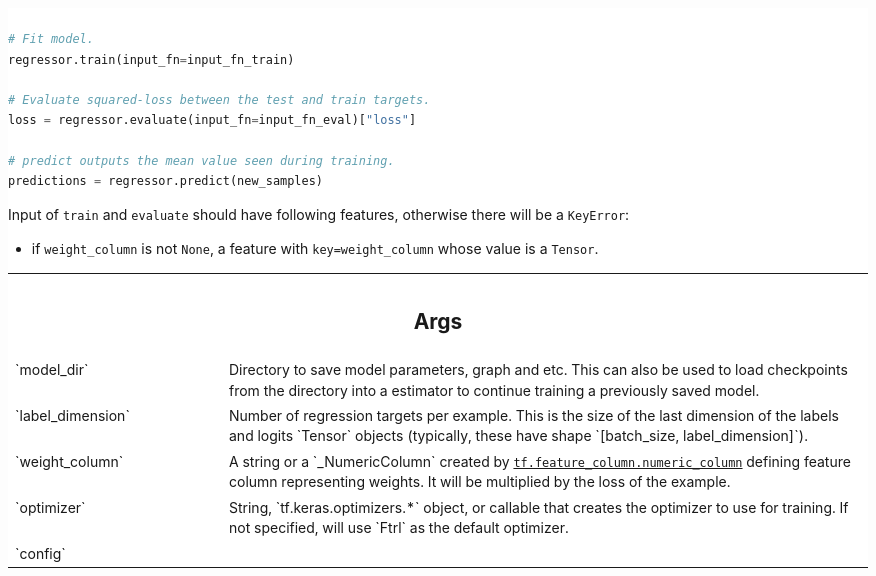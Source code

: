 ```python

# Fit model.
regressor.train(input_fn=input_fn_train)

# Evaluate squared-loss between the test and train targets.
loss = regressor.evaluate(input_fn=input_fn_eval)["loss"]

# predict outputs the mean value seen during training.
predictions = regressor.predict(new_samples)
```

Input of `train` and `evaluate` should have following features,
  otherwise there will be a `KeyError`:

* if `weight_column` is not `None`, a feature with
   `key=weight_column` whose value is a `Tensor`.




 <table class="responsive fixed orange">
<colgroup><col width="214px"><col></colgroup>
<tr><th colspan="2"><h2 class="add-link">Args</h2></th></tr>

<tr>
<td>
`model_dir`
</td>
<td>
Directory to save model parameters, graph and etc. This can
also be used to load checkpoints from the directory into a estimator to
continue training a previously saved model.
</td>
</tr><tr>
<td>
`label_dimension`
</td>
<td>
Number of regression targets per example. This is the
size of the last dimension of the labels and logits `Tensor` objects
(typically, these have shape `[batch_size, label_dimension]`).
</td>
</tr><tr>
<td>
`weight_column`
</td>
<td>
A string or a `_NumericColumn` created by
<a href="../../tf/feature_column/numeric_column.md"><code>tf.feature_column.numeric_column</code></a> defining feature column representing
weights. It will be multiplied by the loss of the example.
</td>
</tr><tr>
<td>
`optimizer`
</td>
<td>
String, `tf.keras.optimizers.*` object, or callable that
creates the optimizer to use for training. If not specified, will use
`Ftrl` as the default optimizer.
</td>
</tr><tr>
<td>
`config`
</td>
<td>